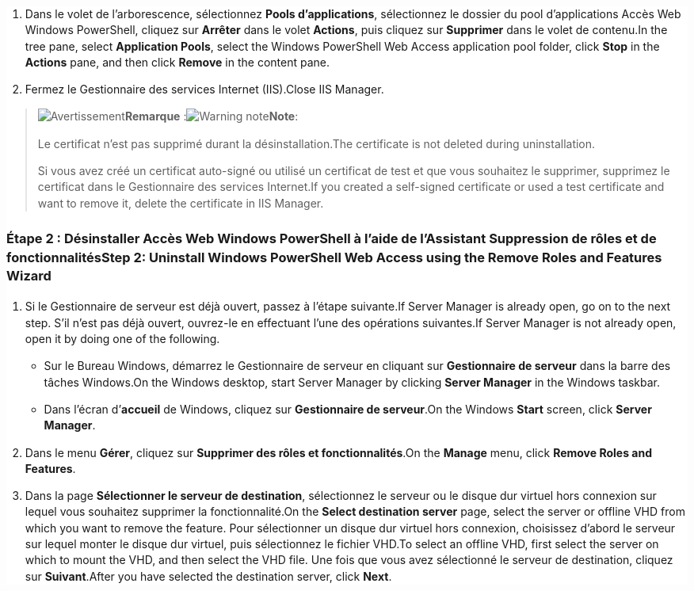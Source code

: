 1. <span data-ttu-id="e42fe-147">Dans le volet de l’arborescence, sélectionnez **Pools d’applications**, sélectionnez le dossier du pool d’applications Accès Web Windows PowerShell, cliquez sur **Arrêter** dans le volet **Actions**, puis cliquez sur **Supprimer** dans le volet de contenu.</span><span class="sxs-lookup"><span data-stu-id="e42fe-147">In the tree pane, select **Application Pools**, select the Windows PowerShell Web Access application pool folder, click **Stop** in the **Actions** pane, and then click **Remove** in the content pane.</span></span>

1. <span data-ttu-id="e42fe-148">Fermez le Gestionnaire des services Internet (IIS).</span><span class="sxs-lookup"><span data-stu-id="e42fe-148">Close IIS Manager.</span></span>

> <span data-ttu-id="e42fe-149">![Avertissement](images/SecurityNote.jpeg)**Remarque** :</span><span class="sxs-lookup"><span data-stu-id="e42fe-149">![Warning note](images/SecurityNote.jpeg)**Note**:</span></span>
>
> <span data-ttu-id="e42fe-150">Le certificat n’est pas supprimé durant la désinstallation.</span><span class="sxs-lookup"><span data-stu-id="e42fe-150">The certificate is not deleted during uninstallation.</span></span> 
>
> <span data-ttu-id="e42fe-151">Si vous avez créé un certificat auto-signé ou utilisé un certificat de test et que vous souhaitez le supprimer, supprimez le certificat dans le Gestionnaire des services Internet.</span><span class="sxs-lookup"><span data-stu-id="e42fe-151">If you created a self-signed certificate or used a test certificate and want to remove it, delete the certificate in IIS Manager.</span></span> 

### <a name="step-2-uninstall-windows-powershell-web-access-using-the-remove-roles-and-features-wizard"></a><span data-ttu-id="e42fe-152">Étape 2 : Désinstaller Accès Web Windows PowerShell à l’aide de l’Assistant Suppression de rôles et de fonctionnalités</span><span class="sxs-lookup"><span data-stu-id="e42fe-152">Step 2: Uninstall Windows PowerShell Web Access using the Remove Roles and Features Wizard</span></span>

1. <span data-ttu-id="e42fe-153">Si le Gestionnaire de serveur est déjà ouvert, passez à l’étape suivante.</span><span class="sxs-lookup"><span data-stu-id="e42fe-153">If Server Manager is already open, go on to the next step.</span></span> <span data-ttu-id="e42fe-154">S’il n’est pas déjà ouvert, ouvrez-le en effectuant l’une des opérations suivantes.</span><span class="sxs-lookup"><span data-stu-id="e42fe-154">If Server Manager is not already open, open it by doing one of the following.</span></span>

    -   <span data-ttu-id="e42fe-155">Sur le Bureau Windows, démarrez le Gestionnaire de serveur en cliquant sur **Gestionnaire de serveur** dans la barre des tâches Windows.</span><span class="sxs-lookup"><span data-stu-id="e42fe-155">On the Windows desktop, start Server Manager by clicking **Server Manager** in the Windows taskbar.</span></span>

    -   <span data-ttu-id="e42fe-156">Dans l’écran d’**accueil** de Windows, cliquez sur **Gestionnaire de serveur**.</span><span class="sxs-lookup"><span data-stu-id="e42fe-156">On the Windows **Start** screen, click **Server Manager**.</span></span>

1. <span data-ttu-id="e42fe-157">Dans le menu **Gérer**, cliquez sur **Supprimer des rôles et fonctionnalités**.</span><span class="sxs-lookup"><span data-stu-id="e42fe-157">On the **Manage** menu, click **Remove Roles and Features**.</span></span>

1. <span data-ttu-id="e42fe-158">Dans la page **Sélectionner le serveur de destination**, sélectionnez le serveur ou le disque dur virtuel hors connexion sur lequel vous souhaitez supprimer la fonctionnalité.</span><span class="sxs-lookup"><span data-stu-id="e42fe-158">On the **Select destination server** page, select the server or offline VHD from which you want to remove the feature.</span></span> <span data-ttu-id="e42fe-159">Pour sélectionner un disque dur virtuel hors connexion, choisissez d’abord le serveur sur lequel monter le disque dur virtuel, puis sélectionnez le fichier VHD.</span><span class="sxs-lookup"><span data-stu-id="e42fe-159">To select an offline VHD, first select the server on which to mount the VHD, and then select the VHD file.</span></span> <span data-ttu-id="e42fe-160">Une fois que vous avez sélectionné le serveur de destination, cliquez sur **Suivant**.</span><span class="sxs-lookup"><span data-stu-id="e42fe-160">After you have selected the destination server, click **Next**.</span></span>
